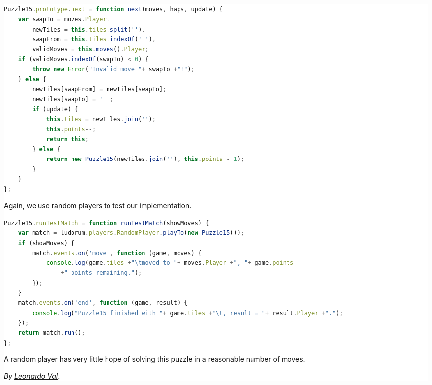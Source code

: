 ```javascript
Puzzle15.prototype.next = function next(moves, haps, update) {
	var swapTo = moves.Player,
		newTiles = this.tiles.split(''),
		swapFrom = this.tiles.indexOf(' '),
		validMoves = this.moves().Player;
	if (validMoves.indexOf(swapTo) < 0) {
		throw new Error("Invalid move "+ swapTo +"!");
	} else {
		newTiles[swapFrom] = newTiles[swapTo];
		newTiles[swapTo] = ' ';
		if (update) {
			this.tiles = newTiles.join('');
			this.points--;
			return this;
		} else {
			return new Puzzle15(newTiles.join(''), this.points - 1);
		}
	}
};
```

Again, we use random players to test our implementation.

```javascript
Puzzle15.runTestMatch = function runTestMatch(showMoves) {
	var match = ludorum.players.RandomPlayer.playTo(new Puzzle15());
	if (showMoves) {
		match.events.on('move', function (game, moves) {
			console.log(game.tiles +"\tmoved to "+ moves.Player +", "+ game.points 
				+" points remaining.");
		});
	}
	match.events.on('end', function (game, result) {
		console.log("Puzzle15 finished with "+ game.tiles +"\t, result = "+ result.Player +".");
	});
	return match.run();
};
```

A random player has very little hope of solving this puzzle in a reasonable number of moves.

_By [Leonardo Val](http://github.com/LeonardoVal)_.